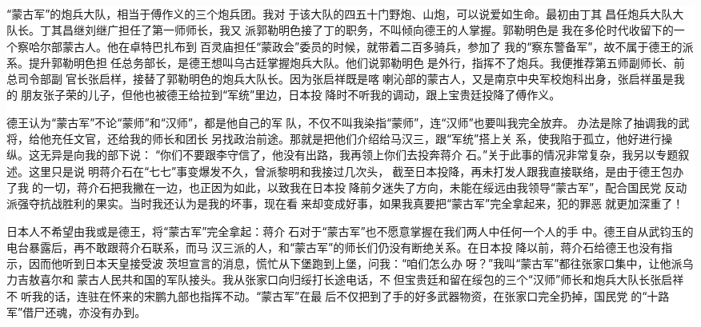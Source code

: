   “蒙古军”的炮兵大队，相当于傅作义的三个炮兵团。我对
于该大队的四五十门野炮、山炮，可以说爱如生命。最初由丁其
昌任炮兵大队大队长。丁其昌继刘继广担任了第一师师长，我又
派郭勒明色接了丁的职务，不叫倾向德王的人掌握。郭勒明色是
我在多伦时代收留下的一个察哈尔部蒙古人。他在卓特巴扎布到
百灵庙担任“蒙政会”委员的时候，就带着二百多骑兵，参加了
我的“察东警备军”，故不属于德王的派系。提升郭勒明色担
任总务部长，是德王想叫乌古廷掌握炮兵大队。他们说郭勒明色
是外行，指挥不了炮兵。我便推荐第五师副师长、前总司令部副
官长张启样，接替了郭勒明色的炮兵大队长。因为张启祥既是喀
喇沁部的蒙古人，又是南京中央军校炮科出身，张启祥虽是我的
朋友张子荣的儿子，但他也被德王给拉到“军统”里边，日本投
降时不听我的调动，跟上宝贵廷投降了傅作义。

  德王认为“蒙古军”不论“蒙师”和“汉师”，都是他自己的军
队，不仅不叫我染指“蒙师”，连“汉师”也要叫我完全放弃。
办法是除了抽调我的武将，给他充任文官，还给我的师长和团长
另找政治前途。那就是把他们介绍给马汉三，跟“军统”搭上关
系，使我陷于孤立，他好进行操纵。这无异是向我的部下说：
“你们不要跟李守信了，他没有出路，我再领上你们去投奔蒋介
石。”关于此事的情况非常复杂，我另以专题叙述。这里只是说
明蒋介石在“七七”事变爆发不久，曾派黎明和我接过几次头，
截至日本投降，再未打发人跟我直接联络，是由于德王包办了我
的一切，蒋介石把我撇在一边，也正因为如此，以致我在日本投
降前夕迷失了方向，未能在绥远由我领导“蒙古军”，配合国民党
反动派强夺抗战胜利的果实。当时我还认为是我的坏事，现在看
来却变成好事，如果我真要把“蒙古军”完全拿起来，犯的罪恶
就更加深重了！

  日本人不希望由我或是德王，将“蒙古军”完全拿起：蒋介
石对于“蒙古军”也不愿意掌握在我们两人中任何一个人的手
中。德王自从武钧玉的电台暴露后，再不敢跟蒋介石联系，而马
汉三派的人，和“蒙古军”的师长们仍没有断绝关系。在日本投
降以前，蒋介石给德王也没有指示，因而他听到日本天皇接受波
茨坦宣言的消息，慌忙从下堡跑到上堡，问我：“咱们怎么办
呀？”我叫“蒙古军”都往张家口集中，让他派乌力吉敖喜尔和
蒙古人民共和国的军队接头。我从张家口向归绥打长途电话，不
但宝贵廷和留在绥包的三个“汉师”师长和炮兵大队长张启祥不
听我的话，连驻在怀来的宋鹏九部也指挥不动。“蒙古军”在最
后不仅把到了手的好多武器物资，在张家口完全扔掉，国民党
的“十路军”借尸还魂，亦没有办到。


